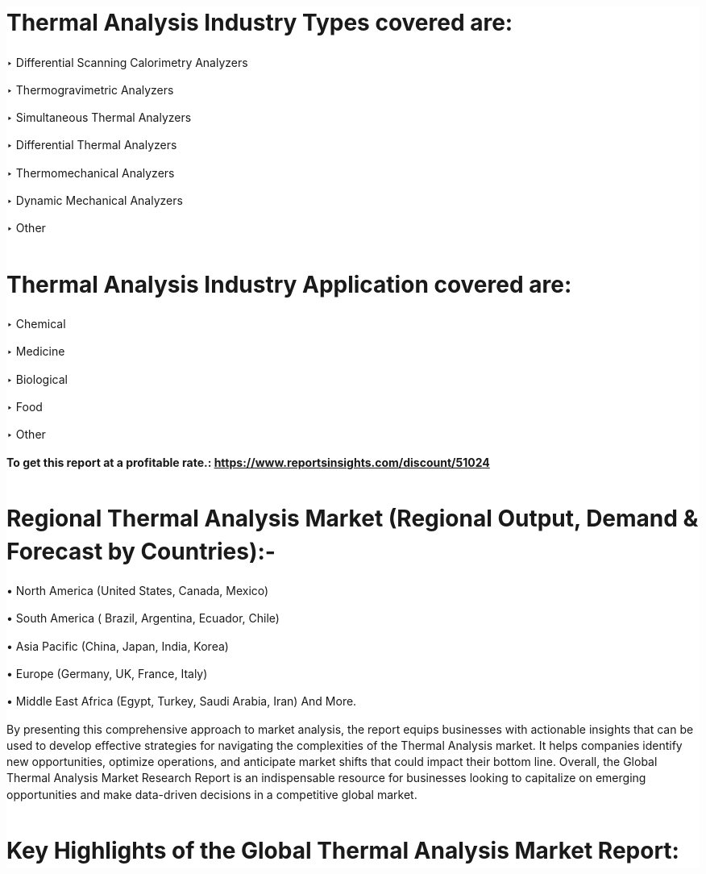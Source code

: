 # <strong>Thermal Analysis Industry Types covered are:</strong>

‣ Differential Scanning Calorimetry Analyzers

‣ Thermogravimetric Analyzers

‣ Simultaneous Thermal Analyzers

‣ Differential Thermal Analyzers

‣ Thermomechanical Analyzers

‣ Dynamic Mechanical Analyzers

‣ Other

# <strong>Thermal Analysis Industry Application covered are:</strong>

‣ Chemical

‣ Medicine

‣ Biological

‣ Food

‣ Other

<strong>To get this report at a profitable rate.: <a href=https://www.reportsinsights.com/discount/51024>https://www.reportsinsights.com/discount/51024</a></strong></font>

# <strong>Regional Thermal Analysis Market (Regional Output, Demand &amp; Forecast by Countries):-</strong>

• North America (United States, Canada, Mexico)

• South America ( Brazil, Argentina, Ecuador, Chile)

• Asia Pacific (China, Japan, India, Korea)

• Europe (Germany, UK, France, Italy)

• Middle East Africa (Egypt, Turkey, Saudi Arabia, Iran) And More.

By presenting this comprehensive approach to market analysis, the report equips businesses with actionable insights that can be used to develop effective strategies for navigating the complexities of the Thermal Analysis market. It helps companies identify new opportunities, optimize operations, and anticipate market shifts that could impact their bottom line. Overall, the Global Thermal Analysis Market Research Report is an indispensable resource for businesses looking to capitalize on emerging opportunities and make data-driven decisions in a competitive global market.

# <strong>Key Highlights of the Global Thermal Analysis Market Report:</strong>
